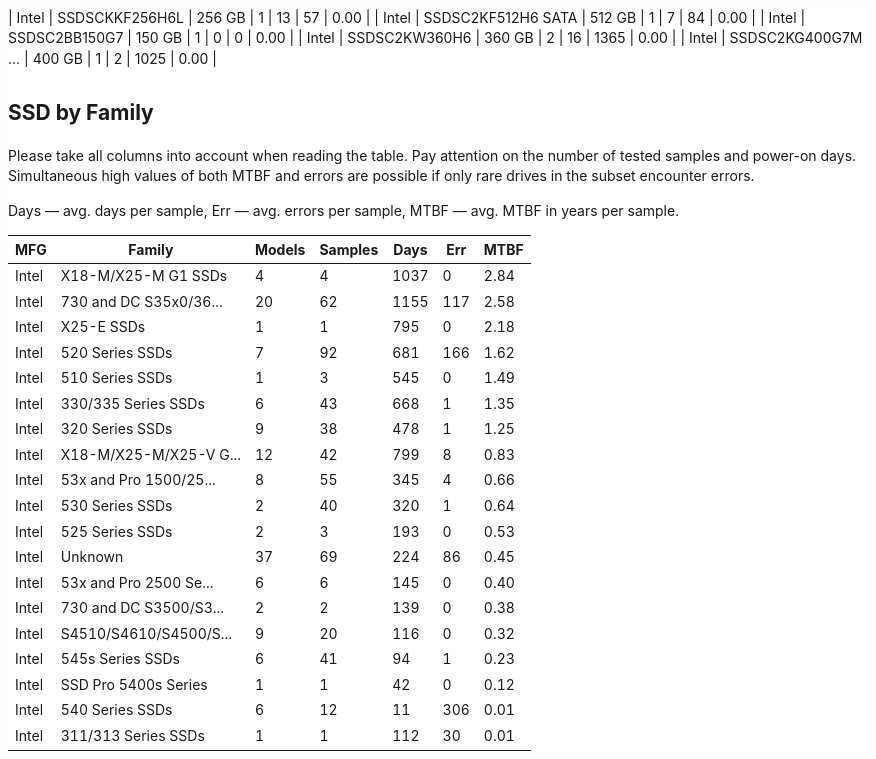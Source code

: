 | Intel     | SSDSCKKF256H6L     | 256 GB | 1       | 13    | 57    | 0.00   |
| Intel     | SSDSC2KF512H6 SATA | 512 GB | 1       | 7     | 84    | 0.00   |
| Intel     | SSDSC2BB150G7      | 150 GB | 1       | 0     | 0     | 0.00   |
| Intel     | SSDSC2KW360H6      | 360 GB | 2       | 16    | 1365  | 0.00   |
| Intel     | SSDSC2KG400G7M ... | 400 GB | 1       | 2     | 1025  | 0.00   |

SSD by Family
-------------

Please take all columns into account when reading the table. Pay attention on the
number of tested samples and power-on days. Simultaneous high values of both MTBF
and errors are possible if only rare drives in the subset encounter errors.

Days   — avg. days per sample,
Err    — avg. errors per sample,
MTBF   — avg. MTBF in years per sample.

| MFG       | Family                 | Models | Samples | Days  | Err   | MTBF   |
|-----------|------------------------|--------|---------|-------|-------|--------|
| Intel     | X18-M/X25-M G1 SSDs    | 4      | 4       | 1037  | 0     | 2.84   |
| Intel     | 730 and DC S35x0/36... | 20     | 62      | 1155  | 117   | 2.58   |
| Intel     | X25-E SSDs             | 1      | 1       | 795   | 0     | 2.18   |
| Intel     | 520 Series SSDs        | 7      | 92      | 681   | 166   | 1.62   |
| Intel     | 510 Series SSDs        | 1      | 3       | 545   | 0     | 1.49   |
| Intel     | 330/335 Series SSDs    | 6      | 43      | 668   | 1     | 1.35   |
| Intel     | 320 Series SSDs        | 9      | 38      | 478   | 1     | 1.25   |
| Intel     | X18-M/X25-M/X25-V G... | 12     | 42      | 799   | 8     | 0.83   |
| Intel     | 53x and Pro 1500/25... | 8      | 55      | 345   | 4     | 0.66   |
| Intel     | 530 Series SSDs        | 2      | 40      | 320   | 1     | 0.64   |
| Intel     | 525 Series SSDs        | 2      | 3       | 193   | 0     | 0.53   |
| Intel     | Unknown                | 37     | 69      | 224   | 86    | 0.45   |
| Intel     | 53x and Pro 2500 Se... | 6      | 6       | 145   | 0     | 0.40   |
| Intel     | 730 and DC S3500/S3... | 2      | 2       | 139   | 0     | 0.38   |
| Intel     | S4510/S4610/S4500/S... | 9      | 20      | 116   | 0     | 0.32   |
| Intel     | 545s Series SSDs       | 6      | 41      | 94    | 1     | 0.23   |
| Intel     | SSD Pro 5400s Series   | 1      | 1       | 42    | 0     | 0.12   |
| Intel     | 540 Series SSDs        | 6      | 12      | 11    | 306   | 0.01   |
| Intel     | 311/313 Series SSDs    | 1      | 1       | 112   | 30    | 0.01   |
